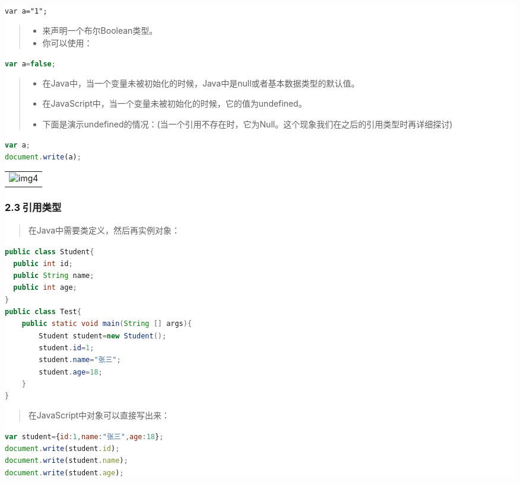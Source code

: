 ``` 
var a="1";
``` 

> - 来声明一个布尔Boolean类型。
> - 你可以使用：

``` javascript
var a=false;
``` 

> - 在Java中，当一个变量未被初始化的时候，Java中是null或者基本数据类型的默认值。
>
> - 在JavaScript中，当一个变量未被初始化的时候，它的值为undefined。
>
> - 下面是演示undefined的情况：(当一个引用不存在时，它为Null。这个现象我们在之后的引用类型时再详细探讨)
>

``` javascript
var a;
document.write(a);
``` 

|                                                              |
| :----------------------------------------------------------: |
| ![img4](https://qfedu-1254123199.cos.ap-nanjing.myqcloud.com/img/202207102020421.png) |



### 2.3 引用类型

> 在Java中需要类定义，然后再实例对象：
>

``` java
public class Student{
  public int id;
  public String name;
  public int age;
}
public class Test{
    public static void main(String [] args){
        Student student=new Student();
      	student.id=1;
      	student.name="张三";
      	student.age=18;
    }
}
``` 

> 在JavaScript中对象可以直接写出来：
>

``` javascript
var student={id:1,name:"张三",age:18};
document.write(student.id);
document.write(student.name);
document.write(student.age);
``` 
